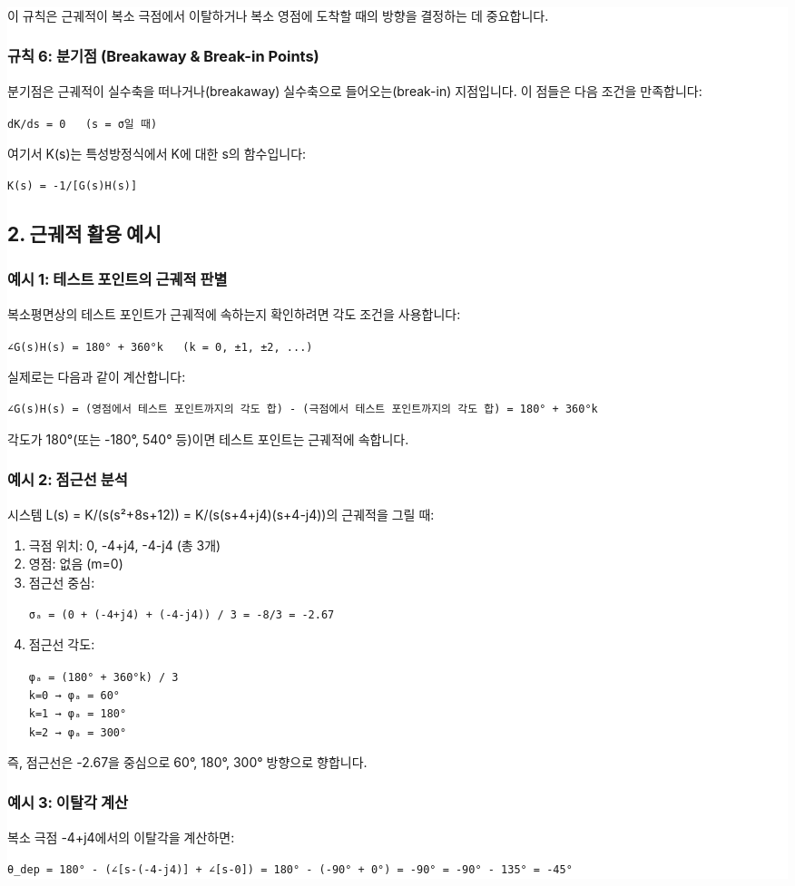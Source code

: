 이 규칙은 근궤적이 복소 극점에서 이탈하거나 복소 영점에 도착할 때의 방향을 결정하는 데 중요합니다.

### 규칙 6: 분기점 (Breakaway & Break-in Points)

분기점은 근궤적이 실수축을 떠나거나(breakaway) 실수축으로 들어오는(break-in) 지점입니다. 이 점들은 다음 조건을 만족합니다:

```
dK/ds = 0   (s = σ일 때)
```

여기서 K(s)는 특성방정식에서 K에 대한 s의 함수입니다:
```
K(s) = -1/[G(s)H(s)]
```

## 2. 근궤적 활용 예시

### 예시 1: 테스트 포인트의 근궤적 판별

복소평면상의 테스트 포인트가 근궤적에 속하는지 확인하려면 각도 조건을 사용합니다:

```
∠G(s)H(s) = 180° + 360°k   (k = 0, ±1, ±2, ...)
```

실제로는 다음과 같이 계산합니다:
```
∠G(s)H(s) = (영점에서 테스트 포인트까지의 각도 합) - (극점에서 테스트 포인트까지의 각도 합) = 180° + 360°k
```

각도가 180°(또는 -180°, 540° 등)이면 테스트 포인트는 근궤적에 속합니다.

### 예시 2: 점근선 분석

시스템 L(s) = K/(s(s²+8s+12)) = K/(s(s+4+j4)(s+4-j4))의 근궤적을 그릴 때:

1. 극점 위치: 0, -4+j4, -4-j4 (총 3개)
2. 영점: 없음 (m=0)
3. 점근선 중심:
   ```
   σₐ = (0 + (-4+j4) + (-4-j4)) / 3 = -8/3 = -2.67
   ```
4. 점근선 각도:
   ```
   φₐ = (180° + 360°k) / 3
   k=0 → φₐ = 60°
   k=1 → φₐ = 180°
   k=2 → φₐ = 300°
   ```

즉, 점근선은 -2.67을 중심으로 60°, 180°, 300° 방향으로 향합니다.

### 예시 3: 이탈각 계산

복소 극점 -4+j4에서의 이탈각을 계산하면:
```
θ_dep = 180° - (∠[s-(-4-j4)] + ∠[s-0]) = 180° - (-90° + 0°) = -90° = -90° - 135° = -45°
```
